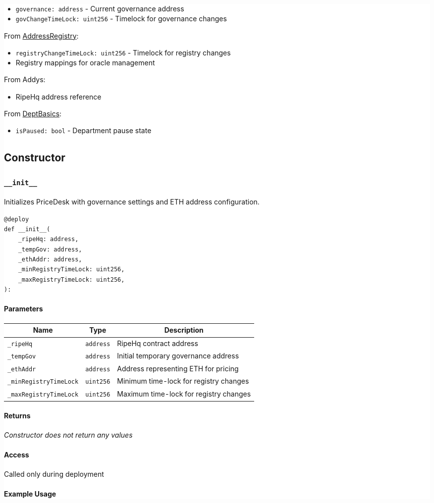 - `governance: address` - Current governance address
- `govChangeTimeLock: uint256` - Timelock for governance changes

From [AddressRegistry](../registries/AddressRegistry.md):

- `registryChangeTimeLock: uint256` - Timelock for registry changes
- Registry mappings for oracle management

From Addys:

- RipeHq address reference

From [DeptBasics](../shared-modules/DeptBasics.md):

- `isPaused: bool` - Department pause state

## Constructor

### `__init__`

Initializes PriceDesk with governance settings and ETH address configuration.

```vyper
@deploy
def __init__(
    _ripeHq: address,
    _tempGov: address,
    _ethAddr: address,
    _minRegistryTimeLock: uint256,
    _maxRegistryTimeLock: uint256,
):
```

#### Parameters

| Name                   | Type      | Description                            |
| ---------------------- | --------- | -------------------------------------- |
| `_ripeHq`              | `address` | RipeHq contract address                |
| `_tempGov`             | `address` | Initial temporary governance address   |
| `_ethAddr`             | `address` | Address representing ETH for pricing   |
| `_minRegistryTimeLock` | `uint256` | Minimum time-lock for registry changes |
| `_maxRegistryTimeLock` | `uint256` | Maximum time-lock for registry changes |

#### Returns

_Constructor does not return any values_

#### Access

Called only during deployment

#### Example Usage
